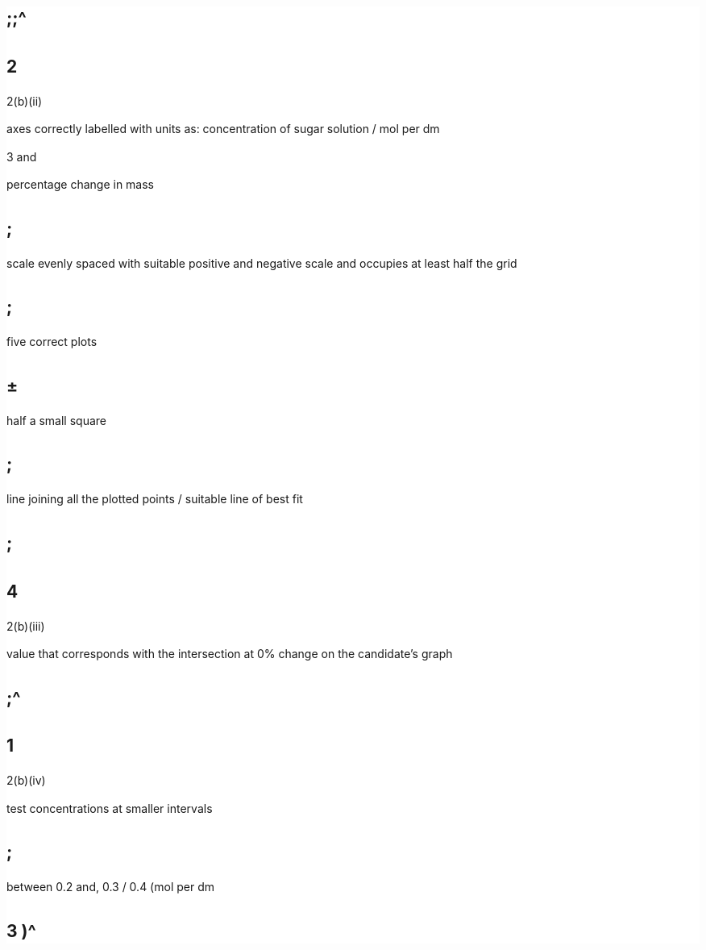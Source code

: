 ## ;;^ 

## 2 

 2(b)(ii) 

 axes correctly labelled with units as: concentration of sugar solution / mol per dm 

 3 and 

 percentage change in mass 

## ; 

 scale evenly spaced with suitable positive and negative scale and occupies at least half the grid 

## ; 

 five correct plots 

## ± 

 half a small square 

## ; 

 line joining all the plotted points / suitable line of best fit 

## ; 

## 4 

 2(b)(iii) 

 value that corresponds with the intersection at 0% change on the candidate’s graph 

## ;^ 

## 1 

 2(b)(iv) 

 test concentrations at smaller intervals 

## ; 

 between 0.2 and, 0.3 / 0.4 (mol per dm 

## 3 )^ 
